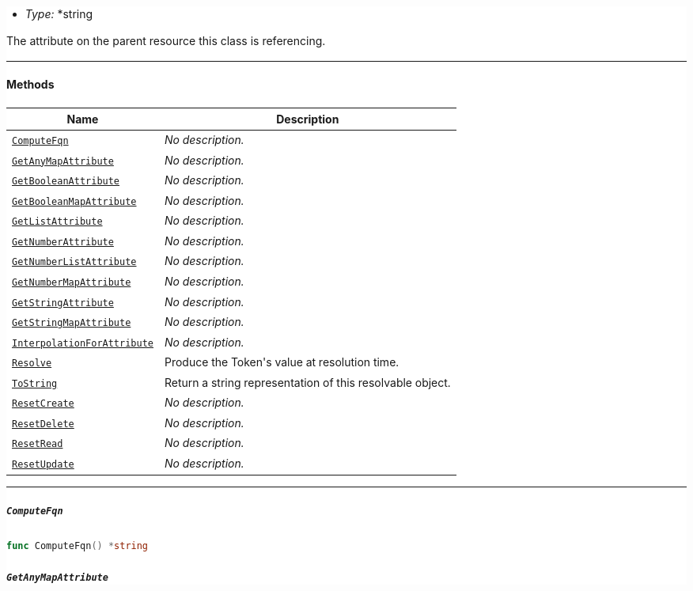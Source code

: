- *Type:* *string

The attribute on the parent resource this class is referencing.

---

#### Methods <a name="Methods" id="Methods"></a>

| **Name** | **Description** |
| --- | --- |
| <code><a href="#@cdktf/provider-azurerm.containerRegistryWebhook.ContainerRegistryWebhookTimeoutsOutputReference.computeFqn">ComputeFqn</a></code> | *No description.* |
| <code><a href="#@cdktf/provider-azurerm.containerRegistryWebhook.ContainerRegistryWebhookTimeoutsOutputReference.getAnyMapAttribute">GetAnyMapAttribute</a></code> | *No description.* |
| <code><a href="#@cdktf/provider-azurerm.containerRegistryWebhook.ContainerRegistryWebhookTimeoutsOutputReference.getBooleanAttribute">GetBooleanAttribute</a></code> | *No description.* |
| <code><a href="#@cdktf/provider-azurerm.containerRegistryWebhook.ContainerRegistryWebhookTimeoutsOutputReference.getBooleanMapAttribute">GetBooleanMapAttribute</a></code> | *No description.* |
| <code><a href="#@cdktf/provider-azurerm.containerRegistryWebhook.ContainerRegistryWebhookTimeoutsOutputReference.getListAttribute">GetListAttribute</a></code> | *No description.* |
| <code><a href="#@cdktf/provider-azurerm.containerRegistryWebhook.ContainerRegistryWebhookTimeoutsOutputReference.getNumberAttribute">GetNumberAttribute</a></code> | *No description.* |
| <code><a href="#@cdktf/provider-azurerm.containerRegistryWebhook.ContainerRegistryWebhookTimeoutsOutputReference.getNumberListAttribute">GetNumberListAttribute</a></code> | *No description.* |
| <code><a href="#@cdktf/provider-azurerm.containerRegistryWebhook.ContainerRegistryWebhookTimeoutsOutputReference.getNumberMapAttribute">GetNumberMapAttribute</a></code> | *No description.* |
| <code><a href="#@cdktf/provider-azurerm.containerRegistryWebhook.ContainerRegistryWebhookTimeoutsOutputReference.getStringAttribute">GetStringAttribute</a></code> | *No description.* |
| <code><a href="#@cdktf/provider-azurerm.containerRegistryWebhook.ContainerRegistryWebhookTimeoutsOutputReference.getStringMapAttribute">GetStringMapAttribute</a></code> | *No description.* |
| <code><a href="#@cdktf/provider-azurerm.containerRegistryWebhook.ContainerRegistryWebhookTimeoutsOutputReference.interpolationForAttribute">InterpolationForAttribute</a></code> | *No description.* |
| <code><a href="#@cdktf/provider-azurerm.containerRegistryWebhook.ContainerRegistryWebhookTimeoutsOutputReference.resolve">Resolve</a></code> | Produce the Token's value at resolution time. |
| <code><a href="#@cdktf/provider-azurerm.containerRegistryWebhook.ContainerRegistryWebhookTimeoutsOutputReference.toString">ToString</a></code> | Return a string representation of this resolvable object. |
| <code><a href="#@cdktf/provider-azurerm.containerRegistryWebhook.ContainerRegistryWebhookTimeoutsOutputReference.resetCreate">ResetCreate</a></code> | *No description.* |
| <code><a href="#@cdktf/provider-azurerm.containerRegistryWebhook.ContainerRegistryWebhookTimeoutsOutputReference.resetDelete">ResetDelete</a></code> | *No description.* |
| <code><a href="#@cdktf/provider-azurerm.containerRegistryWebhook.ContainerRegistryWebhookTimeoutsOutputReference.resetRead">ResetRead</a></code> | *No description.* |
| <code><a href="#@cdktf/provider-azurerm.containerRegistryWebhook.ContainerRegistryWebhookTimeoutsOutputReference.resetUpdate">ResetUpdate</a></code> | *No description.* |

---

##### `ComputeFqn` <a name="ComputeFqn" id="@cdktf/provider-azurerm.containerRegistryWebhook.ContainerRegistryWebhookTimeoutsOutputReference.computeFqn"></a>

```go
func ComputeFqn() *string
```

##### `GetAnyMapAttribute` <a name="GetAnyMapAttribute" id="@cdktf/provider-azurerm.containerRegistryWebhook.ContainerRegistryWebhookTimeoutsOutputReference.getAnyMapAttribute"></a>
